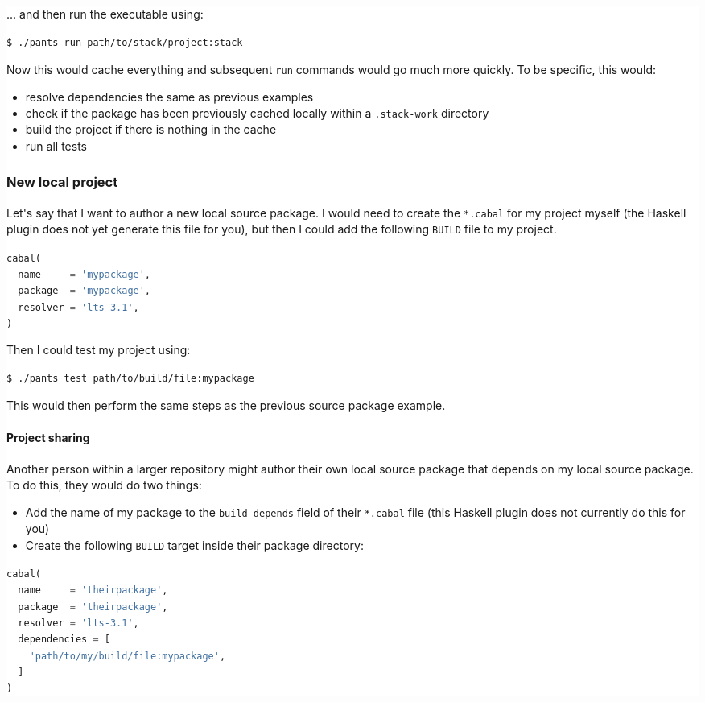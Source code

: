 ... and then run the executable using:

```shell
$ ./pants run path/to/stack/project:stack
```

Now this would cache everything and subsequent `run` commands would go much
more quickly.  To be specific, this would:

* resolve dependencies the same as previous examples
* check if the package has been previously cached locally within a `.stack-work`
  directory
* build the project if there is nothing in the cache
* run all tests

### New local project

Let's say that I want to author a new local source package.  I would need to
create the `*.cabal` for my project myself (the Haskell plugin does not yet
generate this file for you), but then I could add the following `BUILD` file to
my project.

```python
cabal(
  name     = 'mypackage',
  package  = 'mypackage',
  resolver = 'lts-3.1',
)
```

Then I could test my project using:

```shell
$ ./pants test path/to/build/file:mypackage
```

This would then perform the same steps as the previous source package example.

#### Project sharing

Another person within a larger repository might author their own local source
package that depends on my local source package.  To do this, they would do
two things:

* Add the name of my package to the `build-depends` field of their `*.cabal`
  file (this Haskell plugin does not currently do this for you)
* Create the following `BUILD` target inside their package directory:

```python
cabal(
  name     = 'theirpackage',
  package  = 'theirpackage',
  resolver = 'lts-3.1',
  dependencies = [
    'path/to/my/build/file:mypackage',
  ]
)
```
